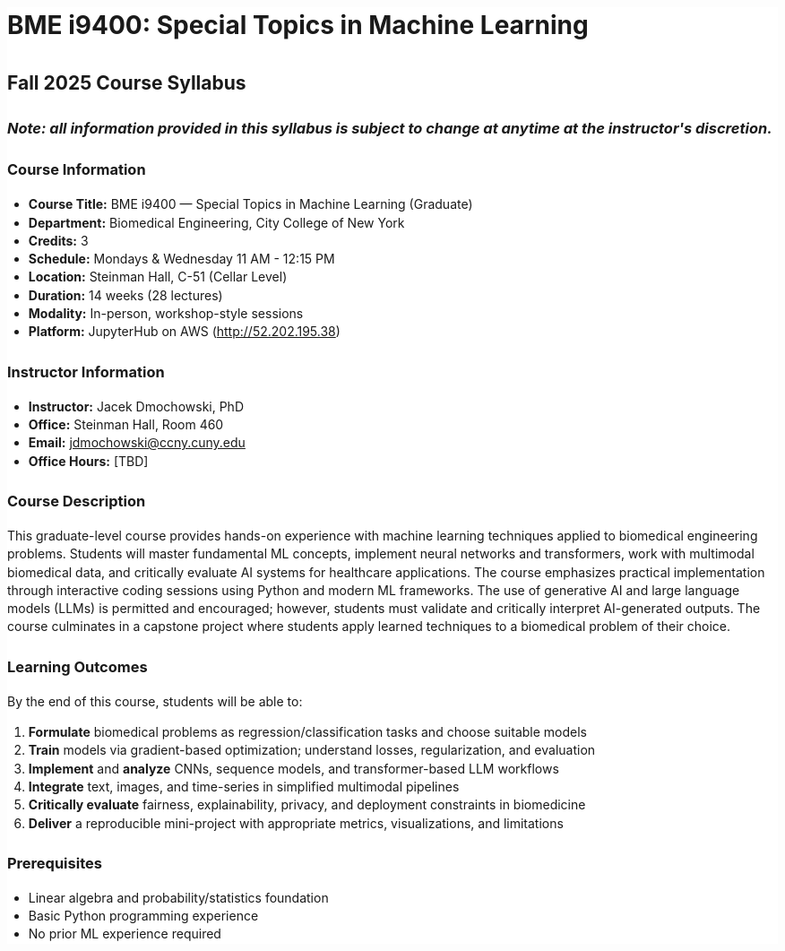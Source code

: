 # BME i9400: Special Topics in Machine Learning
## Fall 2025 Course Syllabus

### _Note: all information provided in this syllabus is subject to change at anytime at the instructor's discretion._


### Course Information
- **Course Title:** BME i9400 — Special Topics in Machine Learning (Graduate)
- **Department:** Biomedical Engineering, City College of New York
- **Credits:** 3
- **Schedule:** Mondays & Wednesday 11 AM - 12:15 PM
- **Location:** Steinman Hall, C-51 (Cellar Level)
- **Duration:** 14 weeks (28 lectures)
- **Modality:** In-person, workshop-style sessions
- **Platform:** JupyterHub on AWS (http://52.202.195.38)

### Instructor Information
- **Instructor:** Jacek Dmochowski, PhD
- **Office:** Steinman Hall, Room 460
- **Email:** jdmochowski@ccny.cuny.edu
- **Office Hours:** [TBD]

### Course Description
This graduate-level course provides hands-on experience with machine learning techniques applied to biomedical engineering problems. Students will master fundamental ML concepts, implement neural networks and transformers, work with multimodal biomedical data, and critically evaluate AI systems for healthcare applications. The course emphasizes practical implementation through interactive coding sessions using Python and modern ML frameworks.
The use of generative AI and large language models (LLMs) is permitted and encouraged; however, students must validate and critically interpret AI-generated outputs. The course culminates in a capstone project where students apply learned techniques to a biomedical problem of their choice.

### Learning Outcomes
By the end of this course, students will be able to:
1. **Formulate** biomedical problems as regression/classification tasks and choose suitable models
2. **Train** models via gradient-based optimization; understand losses, regularization, and evaluation
3. **Implement** and **analyze** CNNs, sequence models, and transformer-based LLM workflows
4. **Integrate** text, images, and time-series in simplified multimodal pipelines
5. **Critically evaluate** fairness, explainability, privacy, and deployment constraints in biomedicine
6. **Deliver** a reproducible mini-project with appropriate metrics, visualizations, and limitations

### Prerequisites
- Linear algebra and probability/statistics foundation
- Basic Python programming experience
- No prior ML experience required

